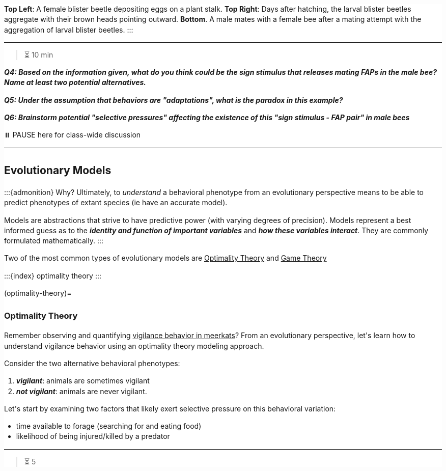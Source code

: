 **Top Left**: A female blister beetle depositing eggs on a plant stalk. **Top Right**: Days after hatching, the larval blister beetles aggregate with their brown heads pointing outward. **Bottom**. A male mates with a female bee after a mating attempt with the aggregation of larval blister beetles.
:::

---
> ⏳ 10 min 

***Q4: Based on the information given, what do you think could be the sign stimulus that releases mating FAPs in the male bee? Name at least two potential alternatives.***

***Q5: Under the assumption that behaviors are "adaptations", what is the paradox in this example?***

***Q6: Brainstorm potential "selective pressures" affecting the existence of this "sign stimulus - FAP pair" in male bees*** 


⏸️ PAUSE here for class-wide discussion

---

## Evolutionary Models

:::{admonition} Why?
Ultimately, to *understand* a behavioral phenotype from an evolutionary perspective means to be able to predict phenotypes of extant species (ie have an accurate model). 

Models are abstractions that strive to have predictive power (with varying degrees of precision). Models represent a best informed guess as to the ***identity and function of important variables*** and ***how these variables interact***. They are commonly formulated mathematically.
:::

Two of the most common types of evolutionary models are [Optimality Theory](optimality-theory) and [Game Theory](game-theory)

:::{index} optimality theory
:::

(optimality-theory)=
### Optimality Theory

Remember observing and quantifying [vigilance behavior in meerkats](activity-budget-assignment)? From an evolutionary perspective, let's learn how to understand vigilance behavior using an optimality theory modeling approach. 

Consider the two alternative behavioral phenotypes: 
1. ***vigilant***: animals are sometimes vigilant
2. ***not vigilant***: animals are never vigilant.  

Let's start by examining two factors that likely exert selective pressure on this behavioral variation:
- time available to forage (searching for and eating food)
- likelihood of being injured/killed by a predator

---
> ⏳ 5
